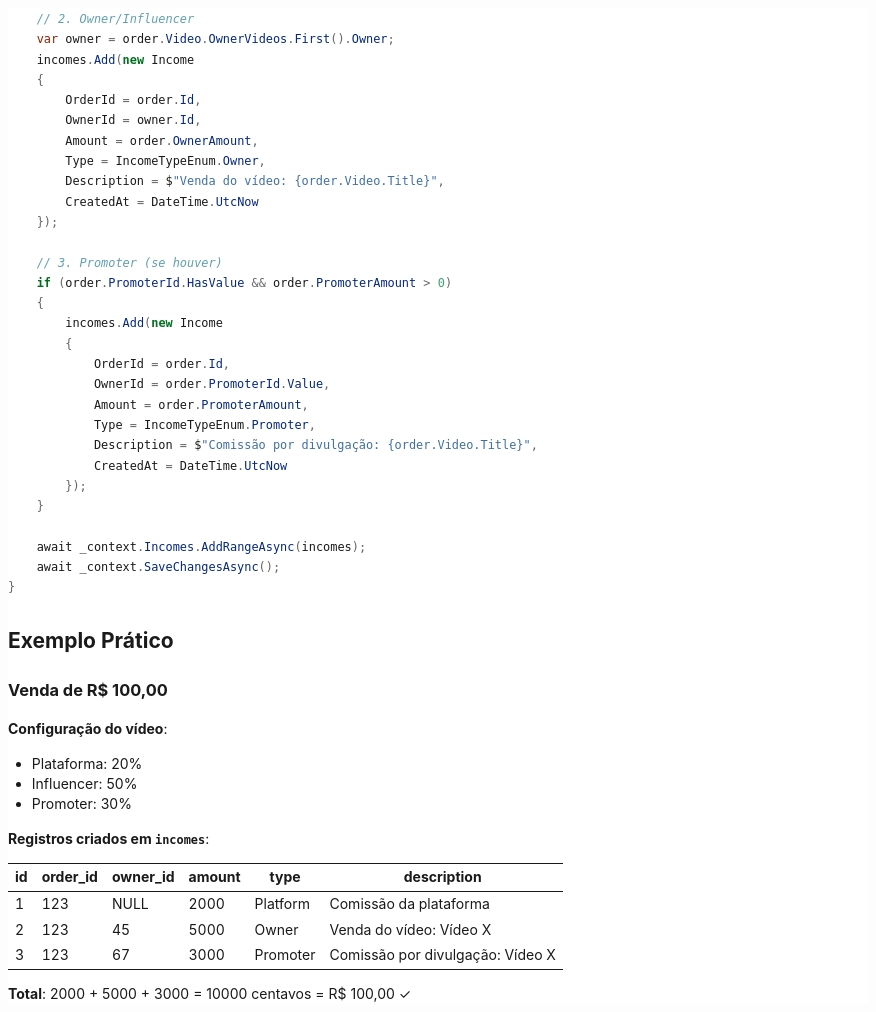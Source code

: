 ```csharp
    // 2. Owner/Influencer
    var owner = order.Video.OwnerVideos.First().Owner;
    incomes.Add(new Income
    {
        OrderId = order.Id,
        OwnerId = owner.Id,
        Amount = order.OwnerAmount,
        Type = IncomeTypeEnum.Owner,
        Description = $"Venda do vídeo: {order.Video.Title}",
        CreatedAt = DateTime.UtcNow
    });
    
    // 3. Promoter (se houver)
    if (order.PromoterId.HasValue && order.PromoterAmount > 0)
    {
        incomes.Add(new Income
        {
            OrderId = order.Id,
            OwnerId = order.PromoterId.Value,
            Amount = order.PromoterAmount,
            Type = IncomeTypeEnum.Promoter,
            Description = $"Comissão por divulgação: {order.Video.Title}",
            CreatedAt = DateTime.UtcNow
        });
    }
    
    await _context.Incomes.AddRangeAsync(incomes);
    await _context.SaveChangesAsync();
}
```

## Exemplo Prático

### Venda de R$ 100,00

**Configuração do vídeo**:
- Plataforma: 20%
- Influencer: 50%
- Promoter: 30%

**Registros criados em `incomes`**:

| id | order_id | owner_id | amount | type | description |
|----|----------|----------|--------|------|-------------|
| 1 | 123 | NULL | 2000 | Platform | Comissão da plataforma |
| 2 | 123 | 45 | 5000 | Owner | Venda do vídeo: Vídeo X |
| 3 | 123 | 67 | 3000 | Promoter | Comissão por divulgação: Vídeo X |

**Total**: 2000 + 5000 + 3000 = 10000 centavos = R$ 100,00 ✓
